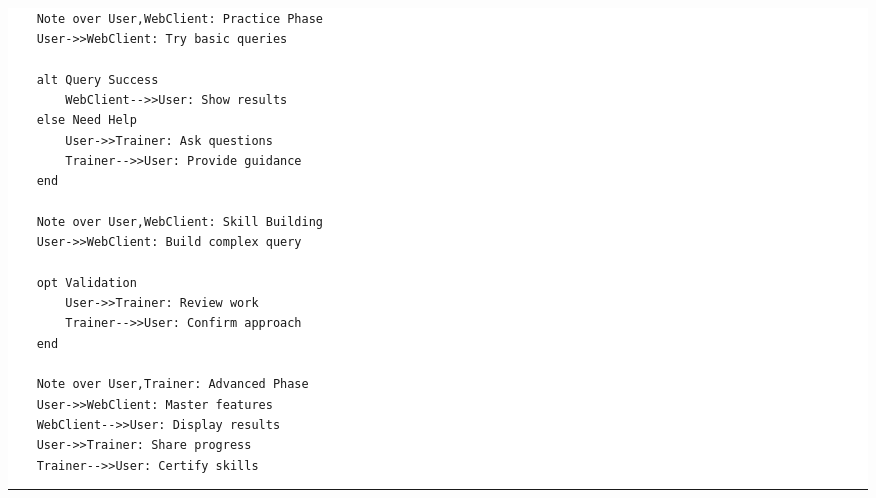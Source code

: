 ```mermaid
    Note over User,WebClient: Practice Phase
    User->>WebClient: Try basic queries
    
    alt Query Success
        WebClient-->>User: Show results
    else Need Help
        User->>Trainer: Ask questions
        Trainer-->>User: Provide guidance
    end
    
    Note over User,WebClient: Skill Building
    User->>WebClient: Build complex query
    
    opt Validation
        User->>Trainer: Review work
        Trainer-->>User: Confirm approach
    end
    
    Note over User,Trainer: Advanced Phase
    User->>WebClient: Master features
    WebClient-->>User: Display results
    User->>Trainer: Share progress
    Trainer-->>User: Certify skills
```


---
